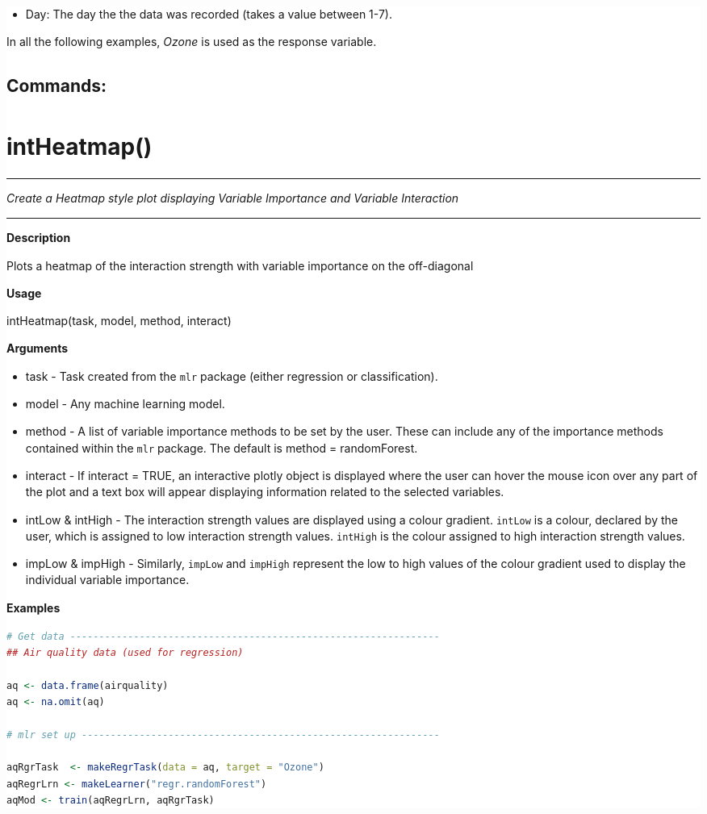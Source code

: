   - Day: The day the the data was recorded (takes a value between 1-7).

In all the following examples, *Ozone* is used as the response variable.

## Commands:

# intHeatmap()

-----

*Create a Heatmap style plot displaying Variable Importance and Variable
Interaction*

-----

**Description**

Plots a heatmap of the interaction strength with variable importance on
the off-diagonal

**Usage**

intHeatmap(task, model, method, interact)

**Arguments**

  - task - Task created from the `mlr` package (either regression or
    classification).

  - model - Any machine learning model.

  - method - A list of variable importance methods to be set by the
    user. These can include any of the importance methods contained
    within the `mlr` package. The default is method = randomForest.

  - interact - If interact = TRUE, an interactive plotly object is
    displayed where the user can hover the mouse icon over any part of
    the plot and a text box will appear displaying information related
    to the selected variables.

  - intLow & intHigh - The interaction strength values are displayed
    using a colour gradient. `intLow` is a colour, declared by the user,
    which is assigned to low interaction strength values. `intHigh` is
    the colour assigned to high interaction strength values.

  - impLow & impHigh - Similarly, `impLow` and `impHigh` represent the
    low to high values of the colour gradient used to display the
    individual variable
importance.

**Examples**

``` r
# Get data ----------------------------------------------------------------
## Air quality data (used for regression)

aq <- data.frame(airquality)
aq <- na.omit(aq)

# mlr set up --------------------------------------------------------------

aqRgrTask  <- makeRegrTask(data = aq, target = "Ozone")
aqRegrLrn <- makeLearner("regr.randomForest")
aqMod <- train(aqRegrLrn, aqRgrTask)
```
